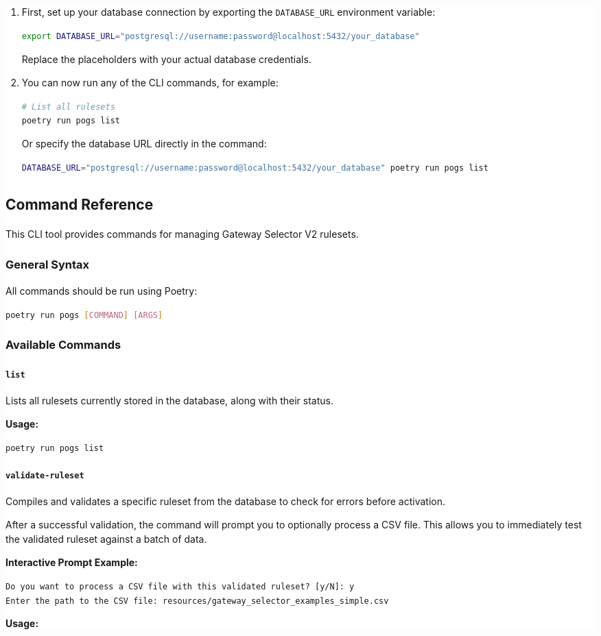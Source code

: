 1. First, set up your database connection by exporting the `DATABASE_URL` environment variable:

   ```bash
   export DATABASE_URL="postgresql://username:password@localhost:5432/your_database"
   ```

   Replace the placeholders with your actual database credentials.

2. You can now run any of the CLI commands, for example:

   ```bash
   # List all rulesets
   poetry run pogs list
   ```

   Or specify the database URL directly in the command:

   ```bash
   DATABASE_URL="postgresql://username:password@localhost:5432/your_database" poetry run pogs list
   ```

## Command Reference

This CLI tool provides commands for managing Gateway Selector V2 rulesets.

### General Syntax

All commands should be run using Poetry:

```bash
poetry run pogs [COMMAND] [ARGS]
```

### Available Commands

#### `list`

Lists all rulesets currently stored in the database, along with their status.

**Usage:**

```bash
poetry run pogs list
```

#### `validate-ruleset`

Compiles and validates a specific ruleset from the database to check for errors before activation.

After a successful validation, the command will prompt you to optionally process a CSV file. This allows you to immediately test the validated ruleset against a batch of data.

**Interactive Prompt Example:**

```
Do you want to process a CSV file with this validated ruleset? [y/N]: y
Enter the path to the CSV file: resources/gateway_selector_examples_simple.csv
```

**Usage:**
